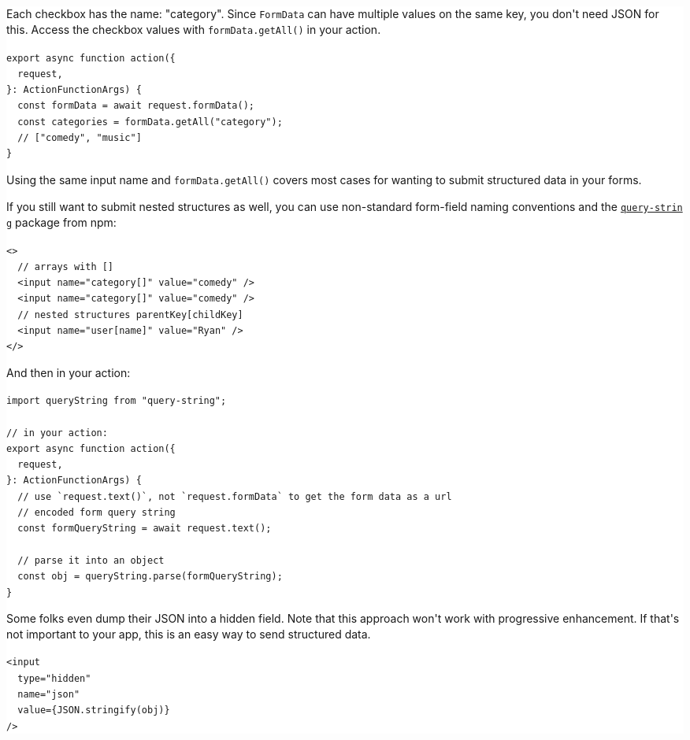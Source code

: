 Each checkbox has the name: "category". Since `FormData` can have multiple values on the same key, you don't need JSON for this. Access the checkbox values with `formData.getAll()` in your action.

```tsx
export async function action({
  request,
}: ActionFunctionArgs) {
  const formData = await request.formData();
  const categories = formData.getAll("category");
  // ["comedy", "music"]
}
```

Using the same input name and `formData.getAll()` covers most cases for wanting to submit structured data in your forms.

If you still want to submit nested structures as well, you can use non-standard form-field naming conventions and the [`query-string`][query_string] package from npm:

```tsx
<>
  // arrays with []
  <input name="category[]" value="comedy" />
  <input name="category[]" value="comedy" />
  // nested structures parentKey[childKey]
  <input name="user[name]" value="Ryan" />
</>
```

And then in your action:

```tsx
import queryString from "query-string";

// in your action:
export async function action({
  request,
}: ActionFunctionArgs) {
  // use `request.text()`, not `request.formData` to get the form data as a url
  // encoded form query string
  const formQueryString = await request.text();

  // parse it into an object
  const obj = queryString.parse(formQueryString);
}
```

Some folks even dump their JSON into a hidden field. Note that this approach won't work with progressive enhancement. If that's not important to your app, this is an easy way to send structured data.

```tsx
<input
  type="hidden"
  name="json"
  value={JSON.stringify(obj)}
/>
```


[form_data]: https://developer.mozilla.org/en-US/docs/Web/API/FormData
[query_string]: https://npm.im/query-string
[ramda]: https://npm.im/ramda
[watch_on_youtube]: https://www.youtube.com/watch?v=w2i-9cYxSdc&ab_channel=Remix
